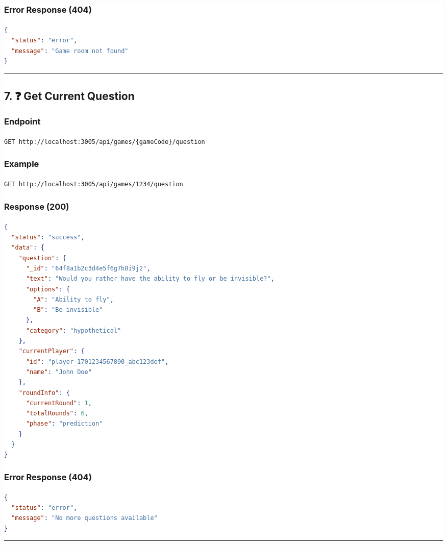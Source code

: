 ### Error Response (404)
```json
{
  "status": "error",
  "message": "Game room not found"
}
```

---

## 7. ❓ Get Current Question

### Endpoint
```
GET http://localhost:3005/api/games/{gameCode}/question
```

### Example
```
GET http://localhost:3005/api/games/1234/question
```

### Response (200)
```json
{
  "status": "success",
  "data": {
    "question": {
      "_id": "64f8a1b2c3d4e5f6g7h8i9j2",
      "text": "Would you rather have the ability to fly or be invisible?",
      "options": {
        "A": "Ability to fly",
        "B": "Be invisible"
      },
      "category": "hypothetical"
    },
    "currentPlayer": {
      "id": "player_1701234567890_abc123def",
      "name": "John Doe"
    },
    "roundInfo": {
      "currentRound": 1,
      "totalRounds": 6,
      "phase": "prediction"
    }
  }
}
```

### Error Response (404)
```json
{
  "status": "error",
  "message": "No more questions available"
}
```

---